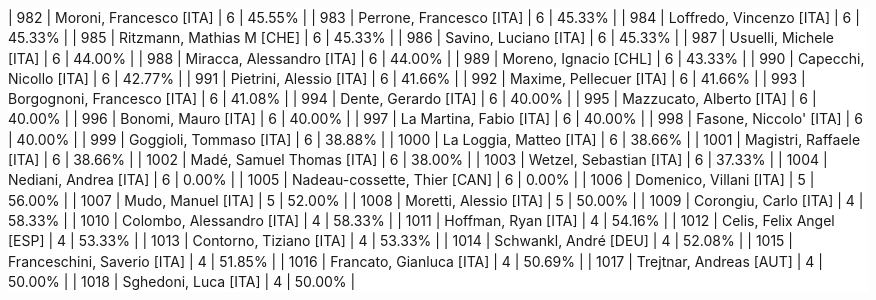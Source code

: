 |  982  | Moroni, Francesco [ITA] |  6 |  45.55% |
|  983  | Perrone, Francesco [ITA] |  6 |  45.33% |
|  984  | Loffredo, Vincenzo [ITA] |  6 |  45.33% |
|  985  | Ritzmann, Mathias M [CHE] |  6 |  45.33% |
|  986  | Savino, Luciano [ITA] |  6 |  45.33% |
|  987  | Usuelli, Michele [ITA] |  6 |  44.00% |
|  988  | Miracca, Alessandro [ITA] |  6 |  44.00% |
|  989  | Moreno, Ignacio [CHL] |  6 |  43.33% |
|  990  | Capecchi, Nicollo [ITA] |  6 |  42.77% |
|  991  | Pietrini, Alessio [ITA] |  6 |  41.66% |
|  992  | Maxime, Pellecuer [ITA] |  6 |  41.66% |
|  993  | Borgognoni, Francesco [ITA] |  6 |  41.08% |
|  994  | Dente, Gerardo [ITA] |  6 |  40.00% |
|  995  | Mazzucato, Alberto [ITA] |  6 |  40.00% |
|  996  | Bonomi, Mauro [ITA] |  6 |  40.00% |
|  997  | La Martina, Fabio [ITA] |  6 |  40.00% |
|  998  | Fasone, Niccolo' [ITA] |  6 |  40.00% |
|  999  | Goggioli, Tommaso [ITA] |  6 |  38.88% |
| 1000  | La Loggia, Matteo [ITA] |  6 |  38.66% |
| 1001  | Magistri, Raffaele [ITA] |  6 |  38.66% |
| 1002  | Madé, Samuel Thomas [ITA] |  6 |  38.00% |
| 1003  | Wetzel, Sebastian [ITA] |  6 |  37.33% |
| 1004  | Nediani, Andrea [ITA] |  6 |  0.00% |
| 1005  | Nadeau-cossette, Thier [CAN] |  6 |  0.00% |
| 1006  | Domenico, Villani [ITA] |  5 |  56.00% |
| 1007  | Mudo, Manuel [ITA] |  5 |  52.00% |
| 1008  | Moretti, Alessio [ITA] |  5 |  50.00% |
| 1009  | Corongiu, Carlo [ITA] |  4 |  58.33% |
| 1010  | Colombo, Alessandro [ITA] |  4 |  58.33% |
| 1011  | Hoffman, Ryan [ITA] |  4 |  54.16% |
| 1012  | Celis, Felix Angel [ESP] |  4 |  53.33% |
| 1013  | Contorno, Tiziano [ITA] |  4 |  53.33% |
| 1014  | Schwankl, André [DEU] |  4 |  52.08% |
| 1015  | Franceschini, Saverio [ITA] |  4 |  51.85% |
| 1016  | Francato, Gianluca [ITA] |  4 |  50.69% |
| 1017  | Trejtnar, Andreas [AUT] |  4 |  50.00% |
| 1018  | Sghedoni, Luca [ITA] |  4 |  50.00% |